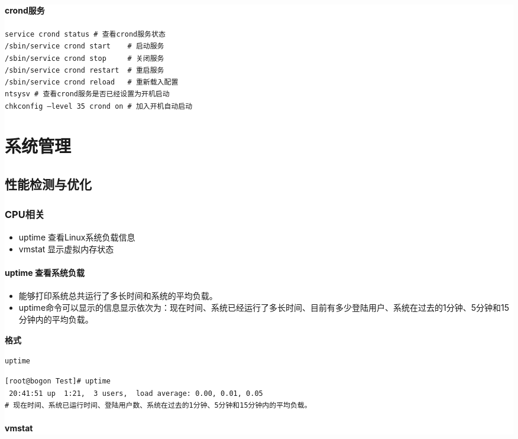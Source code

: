 #### crond服务

```shell
service crond status # 查看crond服务状态
/sbin/service crond start    # 启动服务
/sbin/service crond stop     # 关闭服务
/sbin/service crond restart  # 重启服务
/sbin/service crond reload   # 重新载入配置
ntsysv # 查看crond服务是否已经设置为开机启动
chkconfig –level 35 crond on # 加入开机自动启动
```



# 系统管理

## 性能检测与优化

### CPU相关

- uptime 查看Linux系统负载信息
- vmstat 显示虚拟内存状态

#### uptime 查看系统负载

- 能够打印系统总共运行了多长时间和系统的平均负载。
- uptime命令可以显示的信息显示依次为：现在时间、系统已经运行了多长时间、目前有多少登陆用户、系统在过去的1分钟、5分钟和15分钟内的平均负载。

**格式**

```shell
uptime
```

```shell
[root@bogon Test]# uptime
 20:41:51 up  1:21,  3 users,  load average: 0.00, 0.01, 0.05
# 现在时间、系统已运行时间、登陆用户数、系统在过去的1分钟、5分钟和15分钟内的平均负载。
```

#### vmstat
